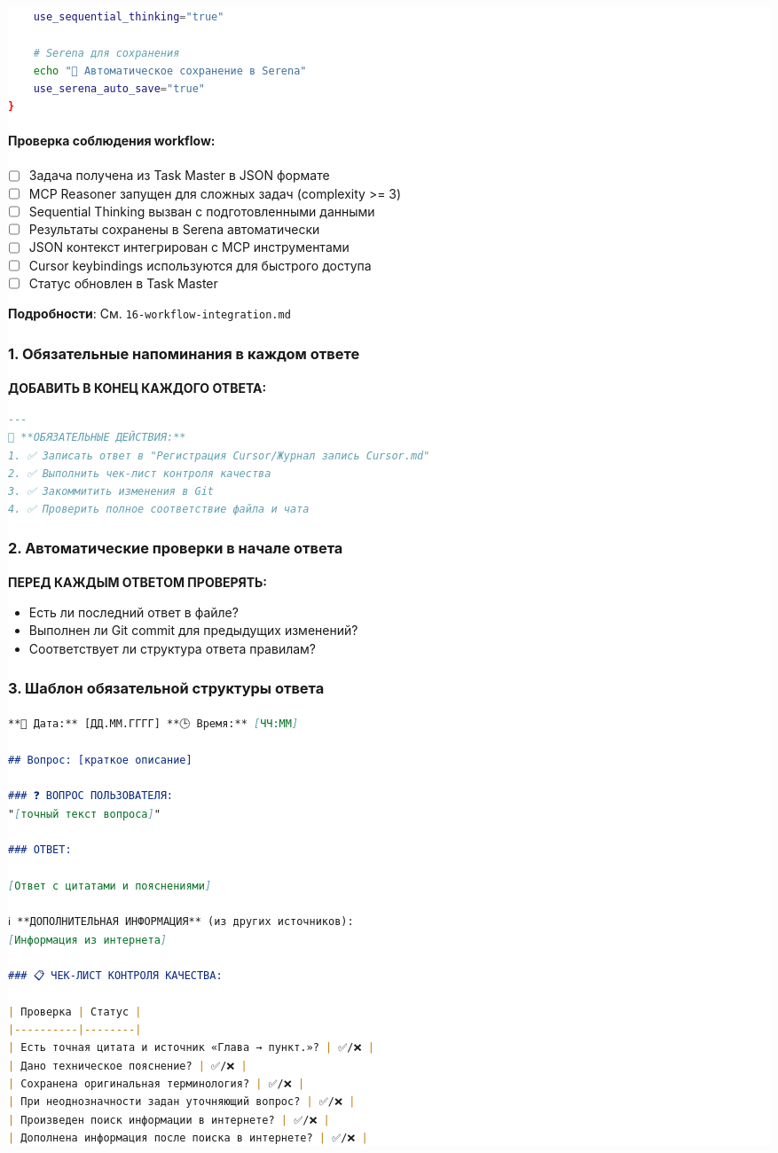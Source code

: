 ```bash
    use_sequential_thinking="true"

    # Serena для сохранения
    echo "💾 Автоматическое сохранение в Serena"
    use_serena_auto_save="true"
}
```

#### **Проверка соблюдения workflow**:
- [ ] Задача получена из Task Master в JSON формате
- [ ] MCP Reasoner запущен для сложных задач (complexity >= 3)
- [ ] Sequential Thinking вызван с подготовленными данными
- [ ] Результаты сохранены в Serena автоматически
- [ ] JSON контекст интегрирован с MCP инструментами
- [ ] Cursor keybindings используются для быстрого доступа
- [ ] Статус обновлен в Task Master

**Подробности**: См. `16-workflow-integration.md`

### 1. Обязательные напоминания в каждом ответе

**ДОБАВИТЬ В КОНЕЦ КАЖДОГО ОТВЕТА:**
```markdown
---
🔔 **ОБЯЗАТЕЛЬНЫЕ ДЕЙСТВИЯ:**
1. ✅ Записать ответ в "Регистрация Cursor/Журнал запись Cursor.md"
2. ✅ Выполнить чек-лист контроля качества  
3. ✅ Закоммитить изменения в Git
4. ✅ Проверить полное соответствие файла и чата
```

### 2. Автоматические проверки в начале ответа

**ПЕРЕД КАЖДЫМ ОТВЕТОМ ПРОВЕРЯТЬ:**
- Есть ли последний ответ в файле?
- Выполнен ли Git commit для предыдущих изменений?
- Соответствует ли структура ответа правилам?

### 3. Шаблон обязательной структуры ответа

```markdown
**📅 Дата:** [ДД.ММ.ГГГГ] **🕒 Время:** [ЧЧ:ММ]

## Вопрос: [краткое описание]

### ❓ ВОПРОС ПОЛЬЗОВАТЕЛЯ:
"[точный текст вопроса]"

### ОТВЕТ:

[Ответ с цитатами и пояснениями]

ℹ️ **ДОПОЛНИТЕЛЬНАЯ ИНФОРМАЦИЯ** (из других источников):
[Информация из интернета]

### 📋 ЧЕК-ЛИСТ КОНТРОЛЯ КАЧЕСТВА:

| Проверка | Статус |
|----------|--------|
| Есть точная цитата и источник «Глава → пункт.»? | ✅/❌ |
| Дано техническое пояснение? | ✅/❌ |
| Сохранена оригинальная терминология? | ✅/❌ |
| При неоднозначности задан уточняющий вопрос? | ✅/❌ |
| Произведен поиск информации в интернете? | ✅/❌ |
| Дополнена информация после поиска в интернете? | ✅/❌ |
```